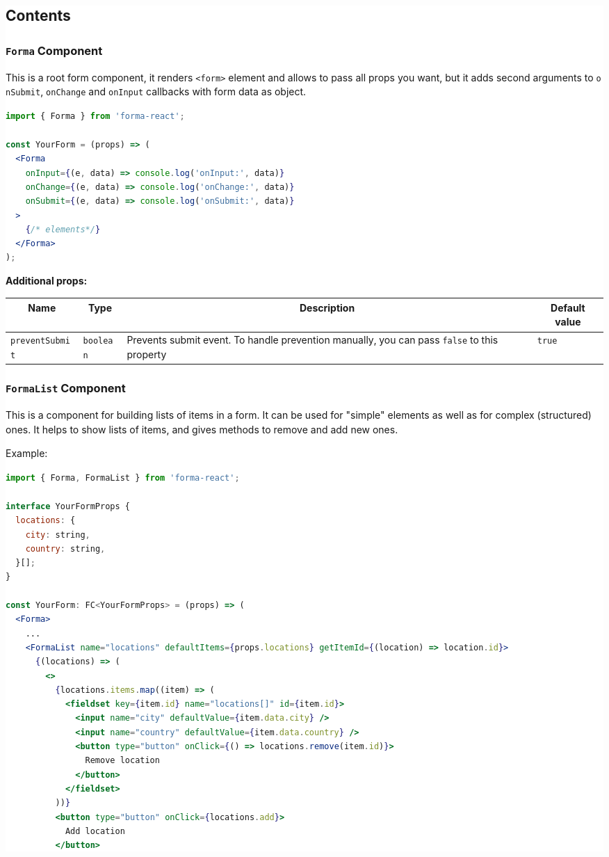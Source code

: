 ## Contents

### `Forma` Component

This is a root form component, it renders `<form>` element and allows to pass all props you want, but it adds second arguments to `onSubmit`, `onChange` and `onInput` callbacks with form data as object.

```jsx
import { Forma } from 'forma-react';

const YourForm = (props) => (
  <Forma
    onInput={(e, data) => console.log('onInput:', data)}
    onChange={(e, data) => console.log('onChange:', data)}
    onSubmit={(e, data) => console.log('onSubmit:', data)}
  >
    {/* elements*/}
  </Forma>
);
```

**Additional props:**

| Name            | Type      | Description                                                                                 | Default value |
| --------------- | --------- | ------------------------------------------------------------------------------------------- | ------------- |
| `preventSubmit` | `boolean` | Prevents submit event. To handle prevention manually, you can pass `false` to this property | `true`        |

### `FormaList` Component

This is a component for building lists of items in a form. It can be used for "simple" elements as well as for complex (structured) ones. It helps to show lists of items, and gives methods to remove and add new ones.

Example:

```jsx
import { Forma, FormaList } from 'forma-react';

interface YourFormProps {
  locations: {
    city: string,
    country: string,
  }[];
}

const YourForm: FC<YourFormProps> = (props) => (
  <Forma>
    ...
    <FormaList name="locations" defaultItems={props.locations} getItemId={(location) => location.id}>
      {(locations) => (
        <>
          {locations.items.map((item) => (
            <fieldset key={item.id} name="locations[]" id={item.id}>
              <input name="city" defaultValue={item.data.city} />
              <input name="country" defaultValue={item.data.country} />
              <button type="button" onClick={() => locations.remove(item.id)}>
                Remove location
              </button>
            </fieldset>
          ))}
          <button type="button" onClick={locations.add}>
            Add location
          </button>
```